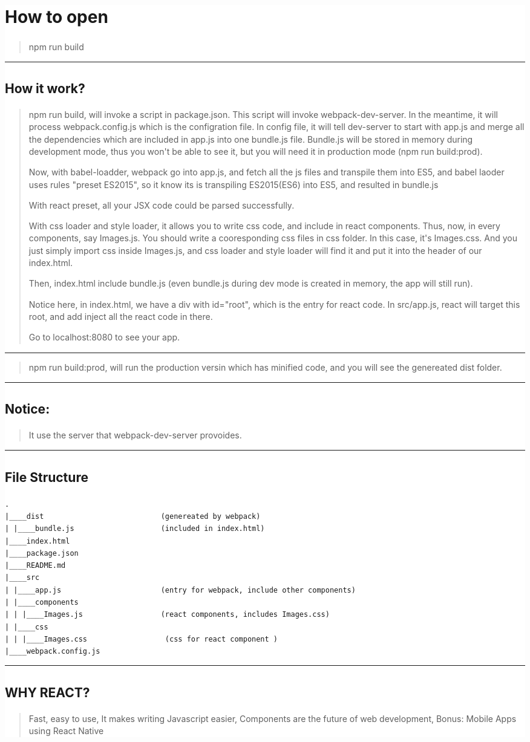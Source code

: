 # How to open
> npm run build    
---
## How it work?
> npm run build, will invoke a script in package.json. This script will invoke webpack-dev-server. In the meantime, it will process webpack.config.js which is the configration file. In config file, it will tell dev-server to start with app.js and merge all the dependencies which are included in app.js into one bundle.js file. Bundle.js will be stored in memory during development mode, thus you won't be able to see it, but you will need it in production mode (npm run build:prod). 
>
> Now, with babel-loadder, webpack go into app.js, and fetch all the js files and transpile them into ES5, and babel laoder uses rules "preset ES2015", so it know its is transpiling ES2015(ES6) into ES5, and resulted in bundle.js
>
> With react preset, all your JSX code could be parsed successfully.
>
> With css loader and style loader, it allows you to write css code, and include in react components. Thus, now, in every components, say Images.js. You should write a cooresponding css files in css folder. In this case, it's Images.css. And you just simply import css inside Images.js, and css loader and style loader will find it and put it into the header of our index.html.
>
> Then, index.html include bundle.js (even bundle.js during dev mode is created in memory, the app will still run).
>
> Notice here, in index.html, we have a div with id="root", which is the entry for react code. In src/app.js, react will target this root, and add inject all the react code in there.
>
> Go to localhost:8080 to see your app.
---
> npm run build:prod, will run the production versin which has minified code, and you will see the genereated dist folder.
---
## Notice:
> It use the server that webpack-dev-server provoides.
---
## File Structure
```
.
|____dist                           (genereated by webpack)
| |____bundle.js                    (included in index.html)
|____index.html
|____package.json
|____README.md
|____src
| |____app.js                       (entry for webpack, include other components)
| |____components
| | |____Images.js                  (react components, includes Images.css)
| |____css
| | |____Images.css                  (css for react component )
|____webpack.config.js

```
---
## WHY REACT?
> Fast, easy to use, It makes writing Javascript easier, Components are the future of web development, Bonus: Mobile Apps using React Native
>
